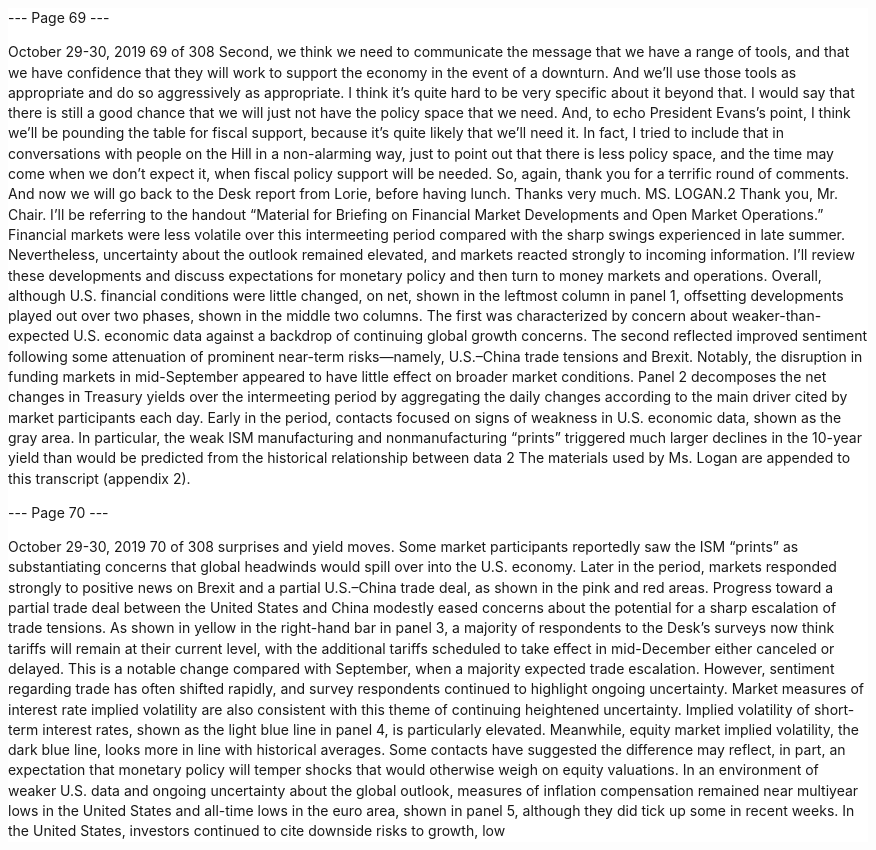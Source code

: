 --- Page 69 ---

October 29-30, 2019 69 of 308
Second, we think we need to communicate the message that we have a range of tools, and
that we have confidence that they will work to support the economy in the event of a downturn.
And we’ll use those tools as appropriate and do so aggressively as appropriate. I think it’s quite
hard to be very specific about it beyond that.
I would say that there is still a good chance that we will just not have the policy space
that we need. And, to echo President Evans’s point, I think we’ll be pounding the table for fiscal
support, because it’s quite likely that we’ll need it. In fact, I tried to include that in conversations
with people on the Hill in a non-alarming way, just to point out that there is less policy space,
and the time may come when we don’t expect it, when fiscal policy support will be needed.
So, again, thank you for a terrific round of comments. And now we will go back to the
Desk report from Lorie, before having lunch. Thanks very much.
MS. LOGAN.2 Thank you, Mr. Chair. I’ll be referring to the handout “Material
for Briefing on Financial Market Developments and Open Market Operations.”
Financial markets were less volatile over this intermeeting period compared with the
sharp swings experienced in late summer. Nevertheless, uncertainty about the
outlook remained elevated, and markets reacted strongly to incoming information.
I’ll review these developments and discuss expectations for monetary policy and then
turn to money markets and operations.
Overall, although U.S. financial conditions were little changed, on net, shown in
the leftmost column in panel 1, offsetting developments played out over two phases,
shown in the middle two columns. The first was characterized by concern about
weaker-than-expected U.S. economic data against a backdrop of continuing global
growth concerns. The second reflected improved sentiment following some
attenuation of prominent near-term risks—namely, U.S.–China trade tensions and
Brexit. Notably, the disruption in funding markets in mid-September appeared to
have little effect on broader market conditions.
Panel 2 decomposes the net changes in Treasury yields over the intermeeting
period by aggregating the daily changes according to the main driver cited by market
participants each day. Early in the period, contacts focused on signs of weakness in
U.S. economic data, shown as the gray area. In particular, the weak ISM
manufacturing and nonmanufacturing “prints” triggered much larger declines in the
10-year yield than would be predicted from the historical relationship between data
2 The materials used by Ms. Logan are appended to this transcript (appendix 2).

--- Page 70 ---

October 29-30, 2019 70 of 308
surprises and yield moves. Some market participants reportedly saw the ISM “prints”
as substantiating concerns that global headwinds would spill over into the U.S.
economy. Later in the period, markets responded strongly to positive news on Brexit
and a partial U.S.–China trade deal, as shown in the pink and red areas.
Progress toward a partial trade deal between the United States and China
modestly eased concerns about the potential for a sharp escalation of trade tensions.
As shown in yellow in the right-hand bar in panel 3, a majority of respondents to the
Desk’s surveys now think tariffs will remain at their current level, with the additional
tariffs scheduled to take effect in mid-December either canceled or delayed. This is a
notable change compared with September, when a majority expected trade escalation.
However, sentiment regarding trade has often shifted rapidly, and survey respondents
continued to highlight ongoing uncertainty.
Market measures of interest rate implied volatility are also consistent with this
theme of continuing heightened uncertainty. Implied volatility of short-term interest
rates, shown as the light blue line in panel 4, is particularly elevated. Meanwhile,
equity market implied volatility, the dark blue line, looks more in line with historical
averages. Some contacts have suggested the difference may reflect, in part, an
expectation that monetary policy will temper shocks that would otherwise weigh on
equity valuations.
In an environment of weaker U.S. data and ongoing uncertainty about the global
outlook, measures of inflation compensation remained near multiyear lows in the
United States and all-time lows in the euro area, shown in panel 5, although they did
tick up some in recent weeks.
In the United States, investors continued to cite downside risks to growth, low